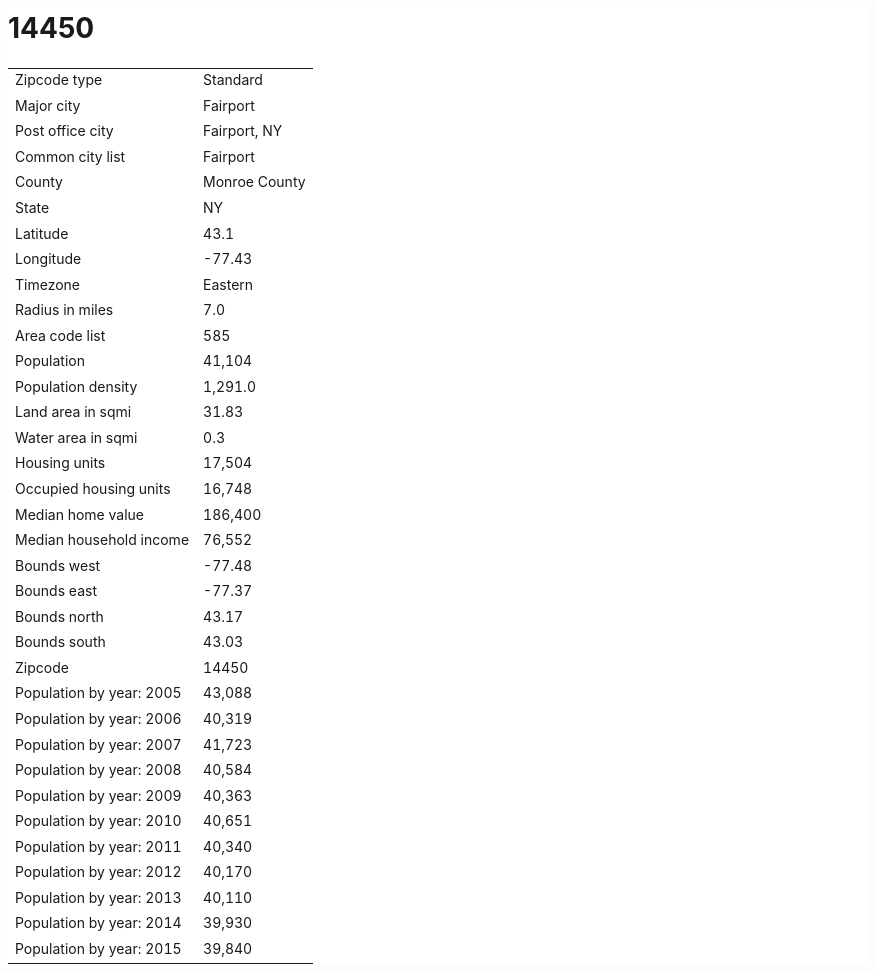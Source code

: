 14450
=====
|||
|--|--|
|Zipcode type|Standard|
|Major city|Fairport|
|Post office city|Fairport, NY|
|Common city list|Fairport|
|County|Monroe County|
|State|NY|
|Latitude|43.1|
|Longitude|-77.43|
|Timezone|Eastern|
|Radius in miles|7.0|
|Area code list|585|
|Population|41,104|
|Population density|1,291.0|
|Land area in sqmi|31.83|
|Water area in sqmi|0.3|
|Housing units|17,504|
|Occupied housing units|16,748|
|Median home value|186,400|
|Median household income|76,552|
|Bounds west|-77.48|
|Bounds east|-77.37|
|Bounds north|43.17|
|Bounds south|43.03|
|Zipcode|14450|
|Population by year: 2005|43,088|
|Population by year: 2006|40,319|
|Population by year: 2007|41,723|
|Population by year: 2008|40,584|
|Population by year: 2009|40,363|
|Population by year: 2010|40,651|
|Population by year: 2011|40,340|
|Population by year: 2012|40,170|
|Population by year: 2013|40,110|
|Population by year: 2014|39,930|
|Population by year: 2015|39,840|